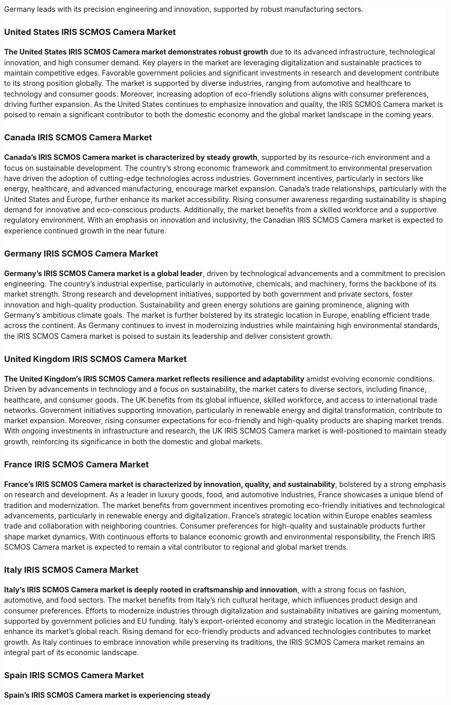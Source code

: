 Germany leads with its precision engineering and innovation, supported by robust manufacturing sectors.</span></em></p></blockquote><h3><strong>United States IRIS SCMOS Camera Market</strong></h3><p><strong>The United States IRIS SCMOS Camera market demonstrates robust growth</strong> due to its advanced infrastructure, technological innovation, and high consumer demand. Key players in the market are leveraging digitalization and sustainable practices to maintain competitive edges. Favorable government policies and significant investments in research and development contribute to its strong position globally. The market is supported by diverse industries, ranging from automotive and healthcare to technology and consumer goods. Moreover, increasing adoption of eco-friendly solutions aligns with consumer preferences, driving further expansion. As the United States continues to emphasize innovation and quality, the IRIS SCMOS Camera market is poised to remain a significant contributor to both the domestic economy and the global market landscape in the coming years.</p><h3><strong>Canada IRIS SCMOS Camera Market</strong></h3><p><strong>Canada&rsquo;s IRIS SCMOS Camera market is characterized by steady growth</strong>, supported by its resource-rich environment and a focus on sustainable development. The country&rsquo;s strong economic framework and commitment to environmental preservation have driven the adoption of cutting-edge technologies across industries. Government incentives, particularly in sectors like energy, healthcare, and advanced manufacturing, encourage market expansion. Canada&rsquo;s trade relationships, particularly with the United States and Europe, further enhance its market accessibility. Rising consumer awareness regarding sustainability is shaping demand for innovative and eco-conscious products. Additionally, the market benefits from a skilled workforce and a supportive regulatory environment. With an emphasis on innovation and inclusivity, the Canadian IRIS SCMOS Camera market is expected to experience continued growth in the near future.</p><h3><strong>Germany IRIS SCMOS Camera Market</strong></h3><p><strong>Germany&rsquo;s IRIS SCMOS Camera market is a global leader</strong>, driven by technological advancements and a commitment to precision engineering. The country&rsquo;s industrial expertise, particularly in automotive, chemicals, and machinery, forms the backbone of its market strength. Strong research and development initiatives, supported by both government and private sectors, foster innovation and high-quality production. Sustainability and green energy solutions are gaining prominence, aligning with Germany&rsquo;s ambitious climate goals. The market is further bolstered by its strategic location in Europe, enabling efficient trade across the continent. As Germany continues to invest in modernizing industries while maintaining high environmental standards, the IRIS SCMOS Camera market is poised to sustain its leadership and deliver consistent growth.</p><h3><strong>United Kingdom IRIS SCMOS Camera Market</strong></h3><p><strong>The United Kingdom&rsquo;s IRIS SCMOS Camera market reflects resilience and adaptability</strong> amidst evolving economic conditions. Driven by advancements in technology and a focus on sustainability, the market caters to diverse sectors, including finance, healthcare, and consumer goods. The UK benefits from its global influence, skilled workforce, and access to international trade networks. Government initiatives supporting innovation, particularly in renewable energy and digital transformation, contribute to market expansion. Moreover, rising consumer expectations for eco-friendly and high-quality products are shaping market trends. With ongoing investments in infrastructure and research, the UK IRIS SCMOS Camera market is well-positioned to maintain steady growth, reinforcing its significance in both the domestic and global markets.</p><h3><strong>France IRIS SCMOS Camera Market</strong></h3><p><strong>France&rsquo;s IRIS SCMOS Camera market is characterized by innovation, quality, and sustainability</strong>, bolstered by a strong emphasis on research and development. As a leader in luxury goods, food, and automotive industries, France showcases a unique blend of tradition and modernization. The market benefits from government incentives promoting eco-friendly initiatives and technological advancements, particularly in renewable energy and digitalization. France&rsquo;s strategic location within Europe enables seamless trade and collaboration with neighboring countries. Consumer preferences for high-quality and sustainable products further shape market dynamics. With continuous efforts to balance economic growth and environmental responsibility, the French IRIS SCMOS Camera market is expected to remain a vital contributor to regional and global market trends.</p><h3><strong>Italy IRIS SCMOS Camera Market</strong></h3><p><strong>Italy&rsquo;s IRIS SCMOS Camera market is deeply rooted in craftsmanship and innovation</strong>, with a strong focus on fashion, automotive, and food sectors. The market benefits from Italy&rsquo;s rich cultural heritage, which influences product design and consumer preferences. Efforts to modernize industries through digitalization and sustainability initiatives are gaining momentum, supported by government policies and EU funding. Italy&rsquo;s export-oriented economy and strategic location in the Mediterranean enhance its market&rsquo;s global reach. Rising demand for eco-friendly products and advanced technologies contributes to market growth. As Italy continues to embrace innovation while preserving its traditions, the IRIS SCMOS Camera market remains an integral part of its economic landscape.</p><h3><strong>Spain IRIS SCMOS Camera Market</strong></h3><p><strong>Spain&rsquo;s IRIS SCMOS Camera market is experiencing steady